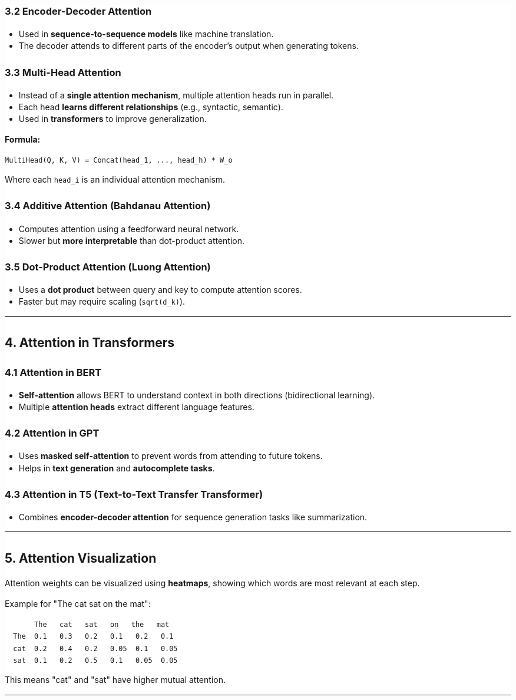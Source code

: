 ### **3.2 Encoder-Decoder Attention**
- Used in **sequence-to-sequence models** like machine translation.
- The decoder attends to different parts of the encoder’s output when generating tokens.

### **3.3 Multi-Head Attention**
- Instead of a **single attention mechanism**, multiple attention heads run in parallel.
- Each head **learns different relationships** (e.g., syntactic, semantic).
- Used in **transformers** to improve generalization.

**Formula:**
```
MultiHead(Q, K, V) = Concat(head_1, ..., head_h) * W_o
```
Where each `head_i` is an individual attention mechanism.

### **3.4 Additive Attention (Bahdanau Attention)**
- Computes attention using a feedforward neural network.
- Slower but **more interpretable** than dot-product attention.

### **3.5 Dot-Product Attention (Luong Attention)**
- Uses a **dot product** between query and key to compute attention scores.
- Faster but may require scaling (`sqrt(d_k)`).

---

## 4. Attention in Transformers
### **4.1 Attention in BERT**
- **Self-attention** allows BERT to understand context in both directions (bidirectional learning).
- Multiple **attention heads** extract different language features.

### **4.2 Attention in GPT**
- Uses **masked self-attention** to prevent words from attending to future tokens.
- Helps in **text generation** and **autocomplete tasks**.

### **4.3 Attention in T5 (Text-to-Text Transfer Transformer)**
- Combines **encoder-decoder attention** for sequence generation tasks like summarization.

---

## 5. Attention Visualization
Attention weights can be visualized using **heatmaps**, showing which words are most relevant at each step.

Example for "The cat sat on the mat":
```
       The   cat   sat   on   the   mat
  The  0.1   0.3   0.2   0.1   0.2   0.1
  cat  0.2   0.4   0.2   0.05  0.1   0.05
  sat  0.1   0.2   0.5   0.1   0.05  0.05
```
This means "cat" and "sat" have higher mutual attention.

---